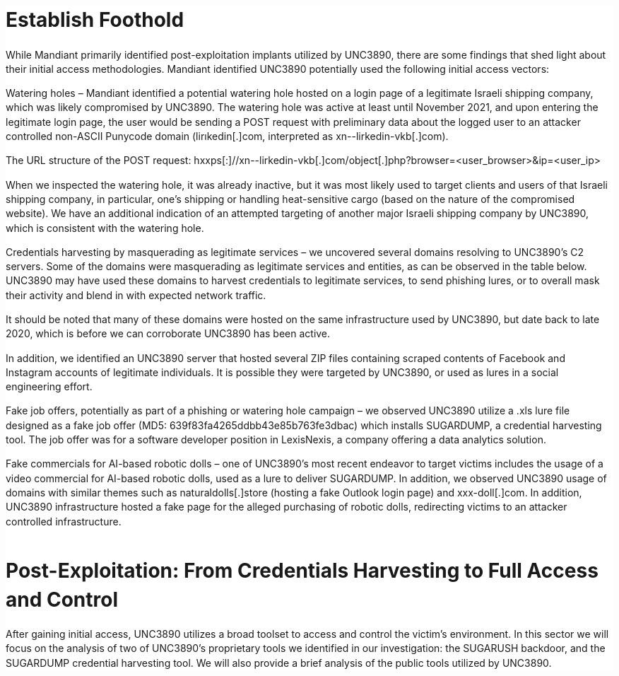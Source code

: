 # Establish Foothold

While Mandiant primarily identified post-exploitation implants utilized by UNC3890, there are some findings that shed light about their initial access methodologies. Mandiant identified UNC3890 potentially used the following initial access vectors:

Watering holes – Mandiant identified a potential watering hole hosted on a login page of a legitimate Israeli shipping company, which was likely compromised by UNC3890. The watering hole was active at least until November 2021, and upon entering the legitimate login page, the user would be sending a POST request with preliminary data about the logged user to an attacker controlled non-ASCII Punycode domain (lirıkedin[.]com, interpreted as xn--lirkedin-vkb[.]com).

The URL structure of the POST request: hxxps[:]//xn--lirkedin-vkb[.]com/object[.]php?browser=<user_browser>&ip=<user_ip>

When we inspected the watering hole, it was already inactive, but it was most likely used to target clients and users of that Israeli shipping company, in particular, one’s shipping or handling heat-sensitive cargo (based on the nature of the compromised website). We have an additional indication of an attempted targeting of another major Israeli shipping company by UNC3890, which is consistent with the watering hole.

Credentials harvesting by masquerading as legitimate services – we uncovered several domains resolving to UNC3890’s C2 servers. Some of the domains were masquerading as legitimate services and entities, as can be observed in the table below. UNC3890 may have used these domains to harvest credentials to legitimate services, to send phishing lures, or to overall mask their activity and blend in with expected network traffic.

It should be noted that many of these domains were hosted on the same infrastructure used by UNC3890, but date back to late 2020, which is before we can corroborate UNC3890 has been active.


In addition, we identified an UNC3890 server that hosted several ZIP files containing scraped contents of Facebook and Instagram accounts of legitimate individuals. It is possible they were targeted by UNC3890, or used as lures in a social engineering effort.



Fake job offers, potentially as part of a phishing or watering hole campaign – we observed UNC3890 utilize a .xls lure file designed as a fake job offer (MD5: 639f83fa4265ddbb43e85b763fe3dbac) which installs SUGARDUMP, a credential harvesting tool. The job offer was for a software developer position in LexisNexis, a company offering a data analytics solution.



Fake commercials for AI-based robotic dolls – one of UNC3890’s most recent endeavor to target victims includes the usage of a video commercial for AI-based robotic dolls, used as a lure to deliver SUGARDUMP. In addition, we observed UNC3890 usage of domains with similar themes such as naturaldolls[.]store (hosting a fake Outlook login page) and xxx-doll[.]com. In addition, UNC3890 infrastructure hosted a fake page for the alleged purchasing of robotic dolls, redirecting victims to an attacker controlled infrastructure.


# Post-Exploitation: From Credentials Harvesting to Full Access and Control

After gaining initial access, UNC3890 utilizes a broad toolset to access and control the victim’s environment. In this sector we will focus on the analysis of two of UNC3890’s proprietary tools we identified in our investigation: the SUGARUSH backdoor, and the SUGARDUMP credential harvesting tool. We will also provide a brief analysis of the public tools utilized by UNC3890.
